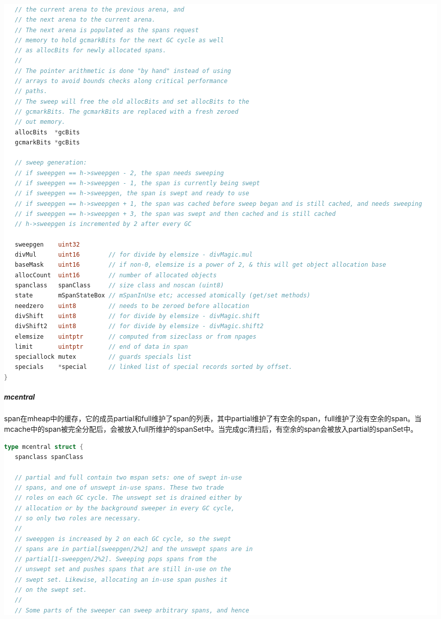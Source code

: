```go
   // the current arena to the previous arena, and
   // the next arena to the current arena.
   // The next arena is populated as the spans request
   // memory to hold gcmarkBits for the next GC cycle as well
   // as allocBits for newly allocated spans.
   //
   // The pointer arithmetic is done "by hand" instead of using
   // arrays to avoid bounds checks along critical performance
   // paths.
   // The sweep will free the old allocBits and set allocBits to the
   // gcmarkBits. The gcmarkBits are replaced with a fresh zeroed
   // out memory.
   allocBits  *gcBits
   gcmarkBits *gcBits

   // sweep generation:
   // if sweepgen == h->sweepgen - 2, the span needs sweeping
   // if sweepgen == h->sweepgen - 1, the span is currently being swept
   // if sweepgen == h->sweepgen, the span is swept and ready to use
   // if sweepgen == h->sweepgen + 1, the span was cached before sweep began and is still cached, and needs sweeping
   // if sweepgen == h->sweepgen + 3, the span was swept and then cached and is still cached
   // h->sweepgen is incremented by 2 after every GC

   sweepgen    uint32
   divMul      uint16        // for divide by elemsize - divMagic.mul
   baseMask    uint16        // if non-0, elemsize is a power of 2, & this will get object allocation base
   allocCount  uint16        // number of allocated objects
   spanclass   spanClass     // size class and noscan (uint8)
   state       mSpanStateBox // mSpanInUse etc; accessed atomically (get/set methods)
   needzero    uint8         // needs to be zeroed before allocation
   divShift    uint8         // for divide by elemsize - divMagic.shift
   divShift2   uint8         // for divide by elemsize - divMagic.shift2
   elemsize    uintptr       // computed from sizeclass or from npages
   limit       uintptr       // end of data in span
   speciallock mutex         // guards specials list
   specials    *special      // linked list of special records sorted by offset.
}
```

##### mcentral

 span在mheap中的缓存，它的成员partial和full维护了span的列表，其中partial维护了有空余的span，full维护了没有空余的span。当mcache中的span被完全分配后，会被放入full所维护的spanSet中。当完成gc清扫后，有空余的span会被放入partial的spanSet中。

```go
type mcentral struct {
   spanclass spanClass

   // partial and full contain two mspan sets: one of swept in-use
   // spans, and one of unswept in-use spans. These two trade
   // roles on each GC cycle. The unswept set is drained either by
   // allocation or by the background sweeper in every GC cycle,
   // so only two roles are necessary.
   //
   // sweepgen is increased by 2 on each GC cycle, so the swept
   // spans are in partial[sweepgen/2%2] and the unswept spans are in
   // partial[1-sweepgen/2%2]. Sweeping pops spans from the
   // unswept set and pushes spans that are still in-use on the
   // swept set. Likewise, allocating an in-use span pushes it
   // on the swept set.
   //
   // Some parts of the sweeper can sweep arbitrary spans, and hence
```